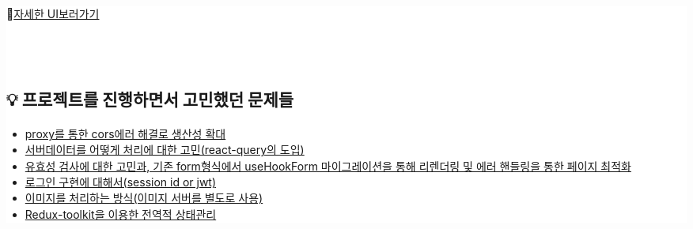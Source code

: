 👏[자세한 UI보러가기](https://github.com/chhw130/dev-idolCalendar-front/wiki/WebApp-UI)


<br>
<br>


##  :bulb: 프로젝트를 진행하면서 고민했던 문제들


- [proxy를 통한 cors에러 해결로 생산성 확대](https://velog.io/@chhw130/%EC%A7%80%EA%B8%8B%EC%A7%80%EA%B8%8B%ED%95%9C-CORS-%EC%98%A4%EB%A5%98-%ED%95%B4%EA%B2%B0%EB%B0%A9%EB%B2%95)
- [서버데이터를 어떻게 처리에 대한 고민(react-query의 도입)](https://velog.io/@chhw130/React-redux%EC%99%80-react-query)
- [유효성 검사에 대한 고민과, 기존 form형식에서 useHookForm 마이그레이션을 통해 리렌더링 및 에러 핸들링을 통한 페이지 최적화](https://velog.io/@chhw130/%EC%9C%A0%ED%9A%A8%EC%84%B1-%EA%B2%80%EC%82%AC%EC%97%90-%EB%8C%80%ED%95%9C-%EC%B2%98%EB%A6%AC)
- [로그인 구현에 대해서(session id or jwt)](https://velog.io/@chhw130/%EB%A1%9C%EA%B7%B8%EC%9D%B8%EB%B0%A9%EC%8B%9D%EC%97%90-%EB%8C%80%ED%95%9C-%EA%B3%A0%EC%B0%B0session-ID-Token%EB%B0%A9%EC%8B%9D)
- [이미지를 처리하는 방식(이미지 서버를 별도로 사용)](https://velog.io/@chhw130/%EC%B5%9C%EC%A0%81%ED%99%94%EB%90%9C-%EC%9D%B4%EB%AF%B8%EC%A7%80-%EC%84%9C%EB%B2%84%EB%A5%BC-%EC%82%AC%EC%9A%A9%ED%95%98%EC%97%AC-%EC%9D%B4%EB%AF%B8%EC%A7%80-%EB%8D%B0%EC%9D%B4%ED%84%B0-%EA%B4%80%EB%A6%AC%ED%95%98%EA%B8%B0with-CloudFlare)
- [Redux-toolkit을 이용한 전역적 상태관리](https://velog.io/@chhw130/React-Redux%EB%A5%BC-%ED%86%B5%ED%95%B4-%EC%A0%84%EC%97%AD%EC%A0%81%EC%9C%BC%EB%A1%9C-%EC%83%81%ED%83%9C-%EA%B4%80%EB%A6%AC%EB%A5%BC-%ED%95%B4%EB%B3%B4%EC%9E%90)



